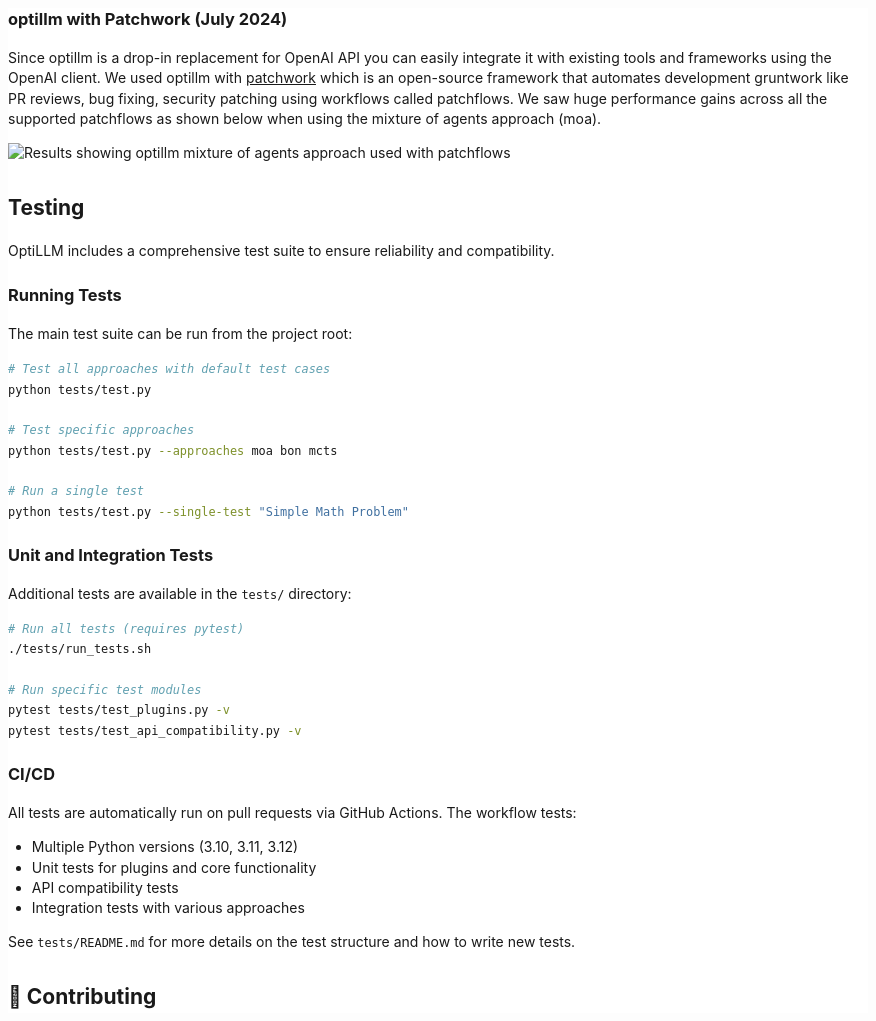 ### optillm with Patchwork (July 2024)

Since optillm is a drop-in replacement for OpenAI API you can easily integrate it with existing tools and frameworks using the OpenAI client. We used optillm with [patchwork](https://github.com/patched-codes/patchwork) which is an open-source framework that automates development gruntwork like PR reviews, bug fixing, security patching using workflows
called patchflows. We saw huge performance gains across all the supported patchflows as shown below when using the mixture of agents approach (moa).

![Results showing optillm mixture of agents approach used with patchflows](https://raw.githubusercontent.com/codelion/optillm/main/moa-patchwork-results.png)

## Testing

OptiLLM includes a comprehensive test suite to ensure reliability and compatibility.

### Running Tests

The main test suite can be run from the project root:
```bash
# Test all approaches with default test cases
python tests/test.py

# Test specific approaches
python tests/test.py --approaches moa bon mcts

# Run a single test
python tests/test.py --single-test "Simple Math Problem"
```

### Unit and Integration Tests

Additional tests are available in the `tests/` directory:
```bash
# Run all tests (requires pytest)
./tests/run_tests.sh

# Run specific test modules
pytest tests/test_plugins.py -v
pytest tests/test_api_compatibility.py -v
```

### CI/CD

All tests are automatically run on pull requests via GitHub Actions. The workflow tests:
- Multiple Python versions (3.10, 3.11, 3.12)
- Unit tests for plugins and core functionality
- API compatibility tests
- Integration tests with various approaches

See `tests/README.md` for more details on the test structure and how to write new tests.

## 🤝 Contributing
